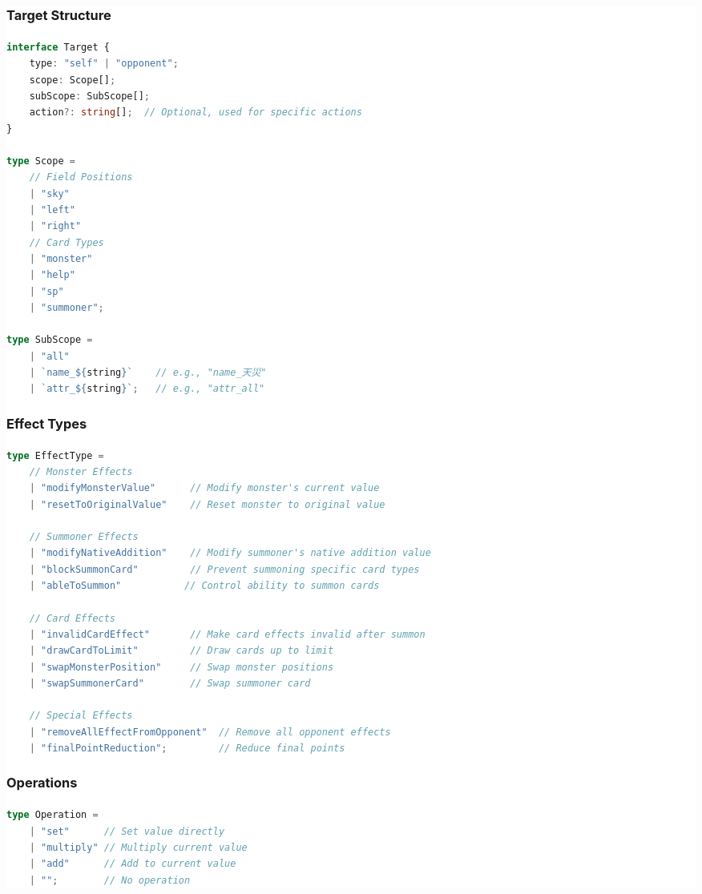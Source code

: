 ### Target Structure
```typescript
interface Target {
    type: "self" | "opponent";
    scope: Scope[];
    subScope: SubScope[];
    action?: string[];  // Optional, used for specific actions
}

type Scope = 
    // Field Positions
    | "sky"
    | "left"
    | "right"
    // Card Types
    | "monster"
    | "help"
    | "sp"
    | "summoner";

type SubScope = 
    | "all"
    | `name_${string}`    // e.g., "name_天災"
    | `attr_${string}`;   // e.g., "attr_all"
```

### Effect Types
```typescript
type EffectType = 
    // Monster Effects
    | "modifyMonsterValue"      // Modify monster's current value
    | "resetToOriginalValue"    // Reset monster to original value
    
    // Summoner Effects
    | "modifyNativeAddition"    // Modify summoner's native addition value
    | "blockSummonCard"         // Prevent summoning specific card types
    | "ableToSummon"           // Control ability to summon cards
    
    // Card Effects
    | "invalidCardEffect"       // Make card effects invalid after summon
    | "drawCardToLimit"         // Draw cards up to limit
    | "swapMonsterPosition"     // Swap monster positions
    | "swapSummonerCard"        // Swap summoner card
    
    // Special Effects
    | "removeAllEffectFromOpponent"  // Remove all opponent effects
    | "finalPointReduction";         // Reduce final points
```

### Operations
```typescript
type Operation = 
    | "set"      // Set value directly
    | "multiply" // Multiply current value
    | "add"      // Add to current value
    | "";        // No operation
```
